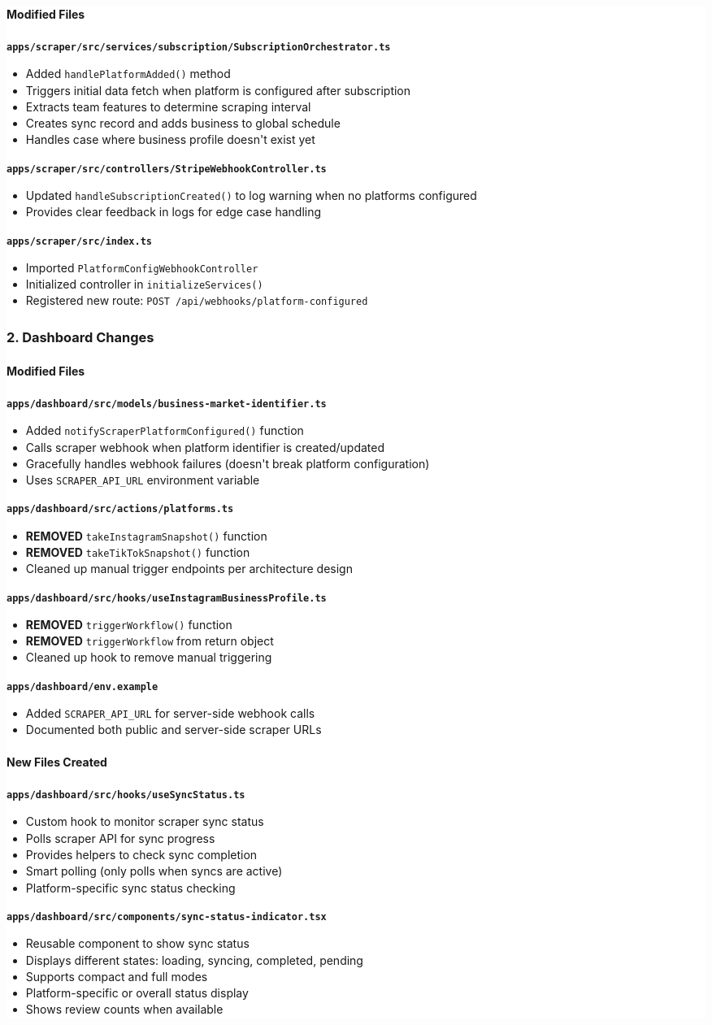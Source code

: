 #### Modified Files

**`apps/scraper/src/services/subscription/SubscriptionOrchestrator.ts`**
- Added `handlePlatformAdded()` method
- Triggers initial data fetch when platform is configured after subscription
- Extracts team features to determine scraping interval
- Creates sync record and adds business to global schedule
- Handles case where business profile doesn't exist yet

**`apps/scraper/src/controllers/StripeWebhookController.ts`**
- Updated `handleSubscriptionCreated()` to log warning when no platforms configured
- Provides clear feedback in logs for edge case handling

**`apps/scraper/src/index.ts`**
- Imported `PlatformConfigWebhookController`
- Initialized controller in `initializeServices()`
- Registered new route: `POST /api/webhooks/platform-configured`

### 2. Dashboard Changes

#### Modified Files

**`apps/dashboard/src/models/business-market-identifier.ts`**
- Added `notifyScraperPlatformConfigured()` function
- Calls scraper webhook when platform identifier is created/updated
- Gracefully handles webhook failures (doesn't break platform configuration)
- Uses `SCRAPER_API_URL` environment variable

**`apps/dashboard/src/actions/platforms.ts`**
- **REMOVED** `takeInstagramSnapshot()` function
- **REMOVED** `takeTikTokSnapshot()` function
- Cleaned up manual trigger endpoints per architecture design

**`apps/dashboard/src/hooks/useInstagramBusinessProfile.ts`**
- **REMOVED** `triggerWorkflow()` function
- **REMOVED** `triggerWorkflow` from return object
- Cleaned up hook to remove manual triggering

**`apps/dashboard/env.example`**
- Added `SCRAPER_API_URL` for server-side webhook calls
- Documented both public and server-side scraper URLs

#### New Files Created

**`apps/dashboard/src/hooks/useSyncStatus.ts`**
- Custom hook to monitor scraper sync status
- Polls scraper API for sync progress
- Provides helpers to check sync completion
- Smart polling (only polls when syncs are active)
- Platform-specific sync status checking

**`apps/dashboard/src/components/sync-status-indicator.tsx`**
- Reusable component to show sync status
- Displays different states: loading, syncing, completed, pending
- Supports compact and full modes
- Platform-specific or overall status display
- Shows review counts when available
